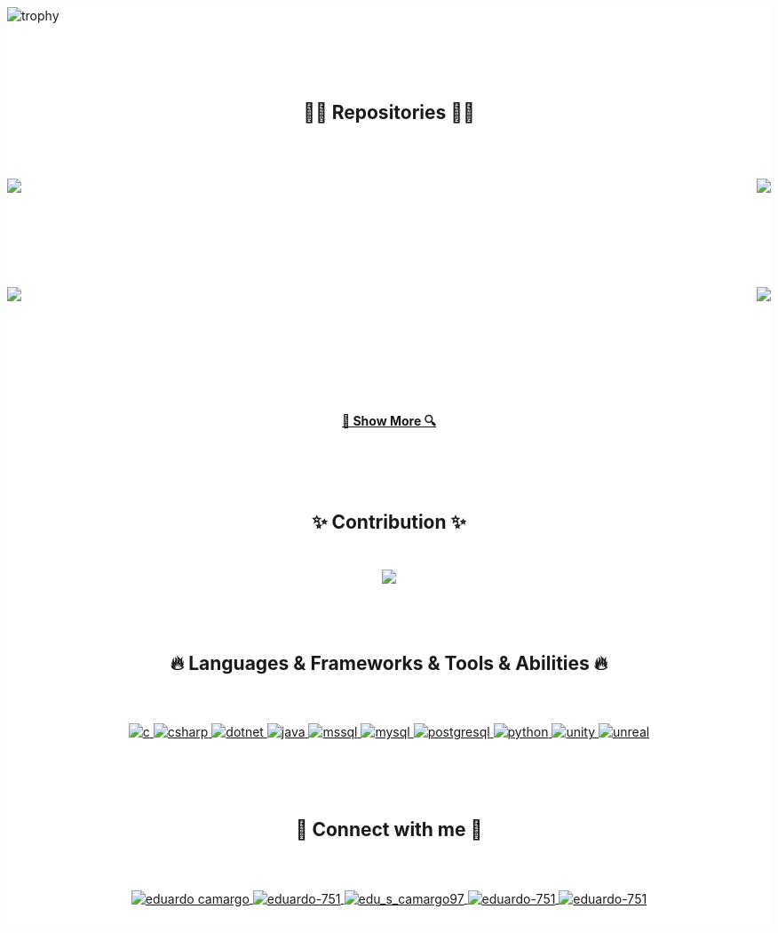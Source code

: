 ![trophy](https://github-profile-trophy.vercel.app/?username=Eduardo-751&theme=onedark&column=7&no-frame=true&margin-w=10)

</div>
<br><br>
  
<h2 align="center">👨‍💻 Repositories 👨‍💻</h2>
<br><div align=center>
<br>
<div width="100%" align="center">
  <a align="left" href="https://github.com/Eduardo-751/Pokemon_Adventure" title="Pokemon Adventure"><img align="left" height="115" src="https://github-readme-stats.vercel.app/api/pin/?username=Eduardo-751&repo=Pokemon_Adventure&theme=one_dark_pro&hide_border=true"></a><a align="right" href="https://github.com/Eduardo-751/DriveMotors" title="Drive Motors"><img align="right" height="115" src="https://github-readme-stats.vercel.app/api/pin/?username=Eduardo-751&repo=DriveMotors&theme=one_dark_pro&hide_border=true0"></a>
</div>
<br/><br/><br/><br/><br/><br/>
<div width="100%" align="center">
  <a align="left" href="https://github.com/Eduardo-751/Beecrowd" title="Beecrowd"><img align="left" height="115" src="https://github-readme-stats.vercel.app/api/pin/?username=Eduardo-751&repo=Beecrowd&theme=one_dark_pro&hide_border=true"></a><a align="right" href="https://github.com/Eduardo-751/HackerRank" title="Hacker Rank"><img align="right" height="115" src="https://github-readme-stats.vercel.app/api/pin/?username=Eduardo-751&repo=HackerRank&theme=one_dark_pro&hide_border=true"></a>
<br/><br/><br><br><br><br>

<h4 align="center">
  <a href="https://github.com/Eduardo-751?tab=repositories" title="Show Repositories">🔎 Show More 🔍</a>
</h4>
</div>
<br><br>
  
<h2 align="center">✨ Contribution ✨</h2>
<br><div align=center>
  <img src="https://cdn.jsdelivr.net/gh/holic-x/holic-x/assets/github-contribution-grid-snake.svg" />
</div>
<br><br>
  
<h2 align="center">🔥 Languages & Frameworks & Tools & Abilities 🔥</h2>
<br><div align=center>
<p> <a href="https://www.cprogramming.com/" target="_blank" rel="noreferrer"> <img src="https://raw.githubusercontent.com/devicons/devicon/master/icons/c/c-original.svg" alt="c" width="40" height="40"/> </a> <a href="https://www.w3schools.com/cs/" target="_blank" rel="noreferrer"> <img src="https://raw.githubusercontent.com/devicons/devicon/master/icons/csharp/csharp-original.svg" alt="csharp" width="40" height="40"/> </a> <a href="https://dotnet.microsoft.com/" target="_blank" rel="noreferrer"> <img src="https://raw.githubusercontent.com/devicons/devicon/master/icons/dot-net/dot-net-original-wordmark.svg" alt="dotnet" width="40" height="40"/> </a> <a href="https://www.java.com" target="_blank" rel="noreferrer"> <img src="https://raw.githubusercontent.com/devicons/devicon/master/icons/java/java-original.svg" alt="java" width="40" height="40"/> </a> <a href="https://www.microsoft.com/en-us/sql-server" target="_blank" rel="noreferrer"> <img src="https://www.svgrepo.com/show/303229/microsoft-sql-server-logo.svg" alt="mssql" width="40" height="40"/> </a> <a href="https://www.mysql.com/" target="_blank" rel="noreferrer"> <img src="https://raw.githubusercontent.com/devicons/devicon/master/icons/mysql/mysql-original-wordmark.svg" alt="mysql" width="40" height="40"/> </a> <a href="https://www.postgresql.org" target="_blank" rel="noreferrer"> <img src="https://raw.githubusercontent.com/devicons/devicon/master/icons/postgresql/postgresql-original-wordmark.svg" alt="postgresql" width="40" height="40"/> </a> <a href="https://www.python.org" target="_blank" rel="noreferrer"> <img src="https://raw.githubusercontent.com/devicons/devicon/master/icons/python/python-original.svg" alt="python" width="40" height="40"/> </a> <a href="https://unity.com/" target="_blank" rel="noreferrer"> <img src="https://www.vectorlogo.zone/logos/unity3d/unity3d-icon.svg" alt="unity" width="40" height="40"/> </a> <a href="https://unrealengine.com/" target="_blank" rel="noreferrer"> <img src="https://raw.githubusercontent.com/kenangundogan/fontisto/036b7eca71aab1bef8e6a0518f7329f13ed62f6b/icons/svg/brand/unreal-engine.svg" alt="unreal" width="40" height="40"/> </a> </p>
<br><br>

<h2 align="center">💬  Connect with me 💬 </h2>
<br><div align=center>
<p> <a href="https://www.linkedin.com/in/eduardo-camargo-054b3a1b9/" target="blank"><img align="center" src="https://raw.githubusercontent.com/rahuldkjain/github-profile-readme-generator/master/src/images/icons/Social/linked-in-alt.svg" alt="eduardo camargo" height="30" width="40" />
<a href="https://www.kaggle.com/eduardo751" target="blank"><img align="center" src="https://raw.githubusercontent.com/rahuldkjain/github-profile-readme-generator/master/src/images/icons/Social/kaggle.svg" alt="eduardo-751" height="30" width="40" />
<a href="https://www.hackerrank.com/edu_s_camargo97" target="blank"><img align="center" src="https://raw.githubusercontent.com/rahuldkjain/github-profile-readme-generator/master/src/images/icons/Social/hackerrank.svg" alt="edu_s_camargo97" height="30" width="40" />
<a href="https://www.beecrowd.com.br/judge/pt/profile/377804" target="blank"><img align="center" src="https://www.beecrowd.com.br/judge/img/5.0/logo-beecrowd.png?1635097036" alt="eduardo-751" height="40" width="50" />
<a href="https://api.whatsapp.com/send?phone=5515998238433&text=Ol%C3%A1%20vim%20pelo%20link%20do%20GitHub" target="blank"><img align="center" src="https://cdn-icons-png.flaticon.com/512/3670/3670051.png" alt="eduardo-751" height="35" width="35" />
<br><br>
